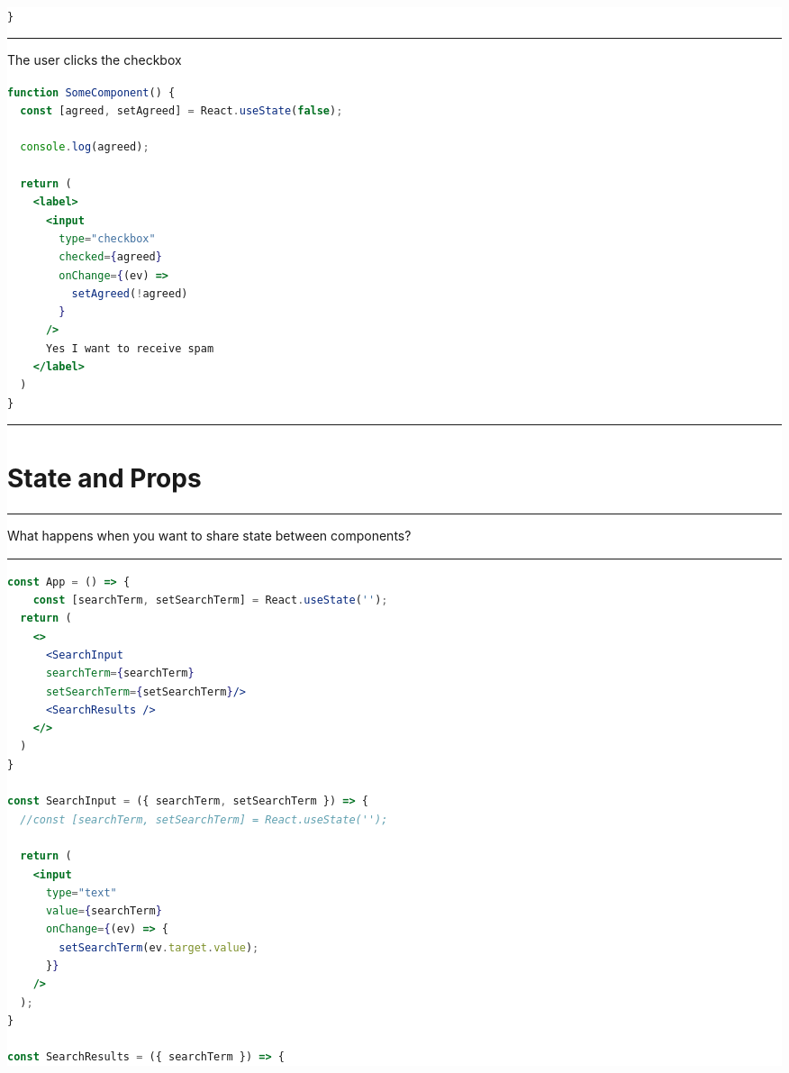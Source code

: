 ```jsx live=true inline=true
}
```

---

The user clicks the checkbox

```jsx live=true inline=true
function SomeComponent() {
  const [agreed, setAgreed] = React.useState(false);

  console.log(agreed);

  return (
    <label>
      <input
        type="checkbox"
        checked={agreed}
        onChange={(ev) =>
          setAgreed(!agreed)
        }
      />
      Yes I want to receive spam
    </label>
  )
}
```
---

# State and Props

---

What happens when you want to share state between components?

---

```jsx
const App = () => {
    const [searchTerm, setSearchTerm] = React.useState('');
  return (
    <>
      <SearchInput 
      searchTerm={searchTerm}
      setSearchTerm={setSearchTerm}/>
      <SearchResults />
    </>
  )
}

const SearchInput = ({ searchTerm, setSearchTerm }) => {
  //const [searchTerm, setSearchTerm] = React.useState('');

  return (
    <input
      type="text"
      value={searchTerm}
      onChange={(ev) => {
        setSearchTerm(ev.target.value);
      }}
    />
  );
}

const SearchResults = ({ searchTerm }) => {
```